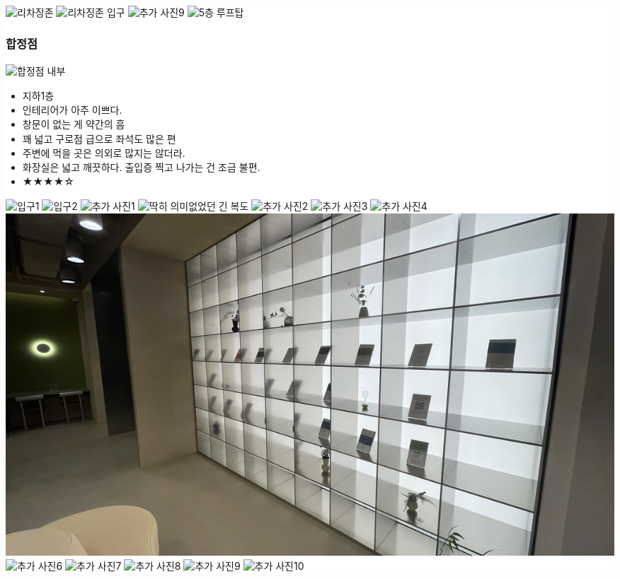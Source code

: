![리차징존](sadang15.jpg)
![리차징존 입구](sadang16.jpg)
![추가 사진9](sadang17.jpg)
![5층 루프탑](sadang18.jpg)

### 합정점

![합정점 내부](hapjeong6.jpg)

- 지하1층
- 인테리어가 아주 이쁘다.
- 창문이 없는 게 약간의 흠
- 꽤 넓고 구로점 급으로 좌석도 많은 편
- 주변에 먹을 곳은 의외로 많지는 않더라.
- 화장실은 넓고 깨끗하다. 출입증 찍고 나가는 건 조금 불편.
- ★★★★☆

![입구1](hapjeong1.jpg)
![입구2](hapjeong2.jpg)
![추가 사진1](hapjeong3.jpg)
![딱히 의미없었던 긴 복도](hapjeong4.jpg)
![추가 사진2](hapjeong5.jpg)
![추가 사진3](hapjeong6.jpg)
![추가 사진4](hapjeong7.jpg)
![추가 사진5](hapjeong8.jpg)
![추가 사진6](hapjeong9.jpg)
![추가 사진7](hapjeong10.jpg)
![추가 사진8](hapjeong11.jpg)
![추가 사진9](hapjeong12.jpg)
![추가 사진10](hapjeong13.jpg)